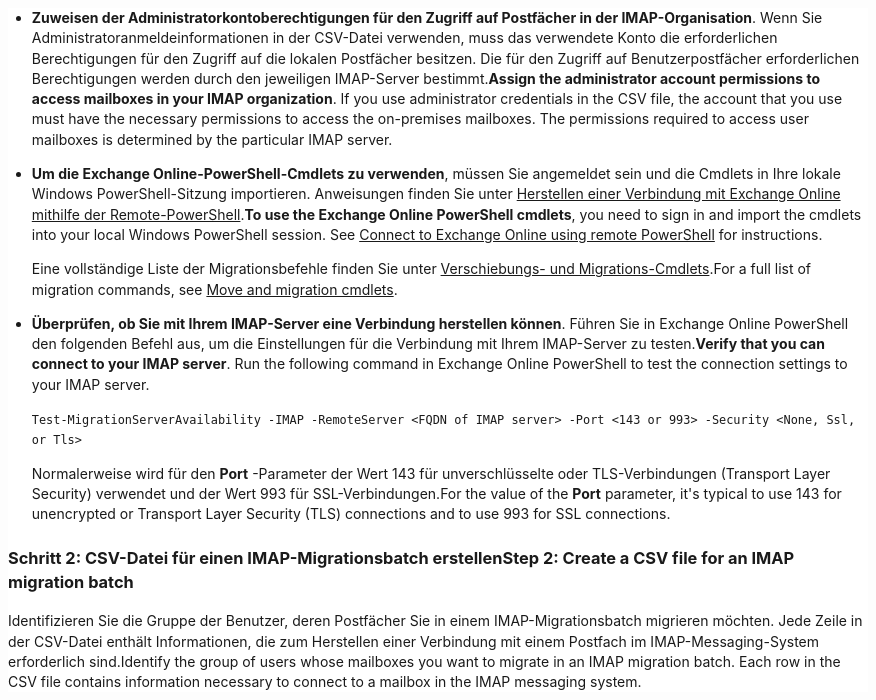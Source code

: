 - <span data-ttu-id="8040d-p111">**Zuweisen der Administratorkontoberechtigungen für den Zugriff auf Postfächer in der IMAP-Organisation**. Wenn Sie Administratoranmeldeinformationen in der CSV-Datei verwenden, muss das verwendete Konto die erforderlichen Berechtigungen für den Zugriff auf die lokalen Postfächer besitzen. Die für den Zugriff auf Benutzerpostfächer erforderlichen Berechtigungen werden durch den jeweiligen IMAP-Server bestimmt.</span><span class="sxs-lookup"><span data-stu-id="8040d-p111">**Assign the administrator account permissions to access mailboxes in your IMAP organization**. If you use administrator credentials in the CSV file, the account that you use must have the necessary permissions to access the on-premises mailboxes. The permissions required to access user mailboxes is determined by the particular IMAP server.</span></span> 
    
- <span data-ttu-id="8040d-p112">**Um die Exchange Online-PowerShell-Cmdlets zu verwenden**, müssen Sie angemeldet sein und die Cmdlets in Ihre lokale Windows PowerShell-Sitzung importieren. Anweisungen finden Sie unter [Herstellen einer Verbindung mit Exchange Online mithilfe der Remote-PowerShell](https://go.microsoft.com/fwlink/p/?LinkId=534121).</span><span class="sxs-lookup"><span data-stu-id="8040d-p112">**To use the Exchange Online PowerShell cmdlets**, you need to sign in and import the cmdlets into your local Windows PowerShell session. See [Connect to Exchange Online using remote PowerShell](https://go.microsoft.com/fwlink/p/?LinkId=534121) for instructions.</span></span>
    
    <span data-ttu-id="8040d-143">Eine vollständige Liste der Migrationsbefehle finden Sie unter [Verschiebungs- und Migrations-Cmdlets](https://go.microsoft.com/fwlink/p/?LinkId=534750).</span><span class="sxs-lookup"><span data-stu-id="8040d-143">For a full list of migration commands, see [Move and migration cmdlets](https://go.microsoft.com/fwlink/p/?LinkId=534750).</span></span>
    
- <span data-ttu-id="8040d-p113">**Überprüfen, ob Sie mit Ihrem IMAP-Server eine Verbindung herstellen können**. Führen Sie in Exchange Online PowerShell den folgenden Befehl aus, um die Einstellungen für die Verbindung mit Ihrem IMAP-Server zu testen.</span><span class="sxs-lookup"><span data-stu-id="8040d-p113">**Verify that you can connect to your IMAP server**. Run the following command in Exchange Online PowerShell to test the connection settings to your IMAP server.</span></span>
    
  ```
  Test-MigrationServerAvailability -IMAP -RemoteServer <FQDN of IMAP server> -Port <143 or 993> -Security <None, Ssl, or Tls>
  ```

    <span data-ttu-id="8040d-146">Normalerweise wird für den **Port** -Parameter der Wert 143 für unverschlüsselte oder TLS-Verbindungen (Transport Layer Security) verwendet und der Wert 993 für SSL-Verbindungen.</span><span class="sxs-lookup"><span data-stu-id="8040d-146">For the value of the **Port** parameter, it's typical to use 143 for unencrypted or Transport Layer Security (TLS) connections and to use 993 for SSL connections.</span></span>
    
### <a name="step-2-create-a-csv-file-for-an-imap-migration-batch"></a><span data-ttu-id="8040d-147">Schritt 2: CSV-Datei für einen IMAP-Migrationsbatch erstellen</span><span class="sxs-lookup"><span data-stu-id="8040d-147">Step 2: Create a CSV file for an IMAP migration batch</span></span>
<span data-ttu-id="8040d-148"><a name="BK_Step2"> </a></span><span class="sxs-lookup"><span data-stu-id="8040d-148"><a name="BK_Step2"> </a></span></span>

<span data-ttu-id="8040d-p114">Identifizieren Sie die Gruppe der Benutzer, deren Postfächer Sie in einem IMAP-Migrationsbatch migrieren möchten. Jede Zeile in der CSV-Datei enthält Informationen, die zum Herstellen einer Verbindung mit einem Postfach im IMAP-Messaging-System erforderlich sind.</span><span class="sxs-lookup"><span data-stu-id="8040d-p114">Identify the group of users whose mailboxes you want to migrate in an IMAP migration batch. Each row in the CSV file contains information necessary to connect to a mailbox in the IMAP messaging system.</span></span>
  